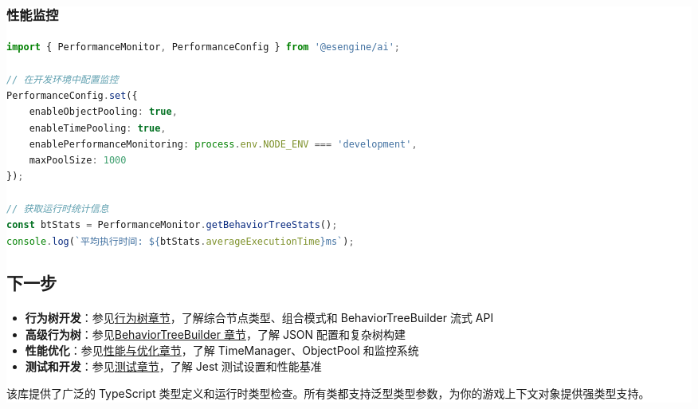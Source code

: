 ### 性能监控

```typescript
import { PerformanceMonitor, PerformanceConfig } from '@esengine/ai';

// 在开发环境中配置监控
PerformanceConfig.set({
    enableObjectPooling: true,
    enableTimePooling: true,
    enablePerformanceMonitoring: process.env.NODE_ENV === 'development',
    maxPoolSize: 1000
});

// 获取运行时统计信息
const btStats = PerformanceMonitor.getBehaviorTreeStats();
console.log(`平均执行时间: ${btStats.averageExecutionTime}ms`);
```

## 下一步

- **行为树开发**：参见[行为树章节](04-02-02-behavior-trees.md)，了解综合节点类型、组合模式和 BehaviorTreeBuilder 流式 API
- **高级行为树**：参见[BehaviorTreeBuilder 章节](04-02-01-01-behaviortreebuilder.md)，了解 JSON 配置和复杂树构建
- **性能优化**：参见[性能与优化章节](04-02-05-performance-optimization.md)，了解 TimeManager、ObjectPool 和监控系统
- **测试和开发**：参见[测试章节](#testing)，了解 Jest 测试设置和性能基准

该库提供了广泛的 TypeScript 类型定义和运行时类型检查。所有类都支持泛型类型参数，为你的游戏上下文对象提供强类型支持。